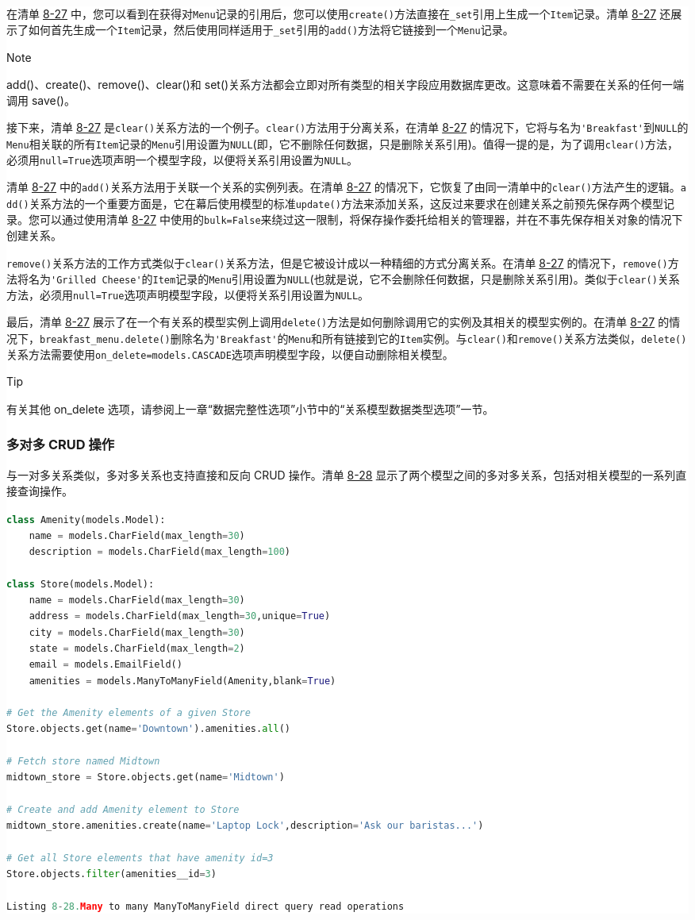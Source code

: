 ```py

```

在清单 [8-27](#Par137) 中，您可以看到在获得对`Menu`记录的引用后，您可以使用`create()`方法直接在`_set`引用上生成一个`Item`记录。清单 [8-27](#Par137) 还展示了如何首先生成一个`Item`记录，然后使用同样适用于`_set`引用的`add()`方法将它链接到一个`Menu`记录。

Note

add()、create()、remove()、clear()和 set()关系方法都会立即对所有类型的相关字段应用数据库更改。这意味着不需要在关系的任何一端调用 save()。

接下来，清单 [8-27](#Par137) 是`clear()`关系方法的一个例子。`clear()`方法用于分离关系，在清单 [8-27](#Par137) 的情况下，它将与名为`'Breakfast'`到`NULL`的`Menu`相关联的所有`Item`记录的`Menu`引用设置为`NULL`(即，它不删除任何数据，只是删除关系引用)。值得一提的是，为了调用`clear()`方法，必须用`null=True`选项声明一个模型字段，以便将关系引用设置为`NULL`。

清单 [8-27](#Par137) 中的`add()`关系方法用于关联一个关系的实例列表。在清单 [8-27](#Par137) 的情况下，它恢复了由同一清单中的`clear()`方法产生的逻辑。`add()`关系方法的一个重要方面是，它在幕后使用模型的标准`update()`方法来添加关系，这反过来要求在创建关系之前预先保存两个模型记录。您可以通过使用清单 [8-27](#Par137) 中使用的`bulk=False`来绕过这一限制，将保存操作委托给相关的管理器，并在不事先保存相关对象的情况下创建关系。

`remove()`关系方法的工作方式类似于`clear()`关系方法，但是它被设计成以一种精细的方式分离关系。在清单 [8-27](#Par137) 的情况下，`remove()`方法将名为`'Grilled Cheese'`的`Item`记录的`Menu`引用设置为`NULL`(也就是说，它不会删除任何数据，只是删除关系引用)。类似于`clear()`关系方法，必须用`null=True`选项声明模型字段，以便将关系引用设置为`NULL`。

最后，清单 [8-27](#Par137) 展示了在一个有关系的模型实例上调用`delete()`方法是如何删除调用它的实例及其相关的模型实例的。在清单 [8-27](#Par137) 的情况下，`breakfast_menu.delete()`删除名为`'Breakfast'`的`Menu`和所有链接到它的`Item`实例。与`clear()`和`remove()`关系方法类似，`delete()`关系方法需要使用`on_delete=models.CASCADE`选项声明模型字段，以便自动删除相关模型。

Tip

有关其他 on_delete 选项，请参阅上一章“数据完整性选项”小节中的“关系模型数据类型选项”一节。

### 多对多 CRUD 操作

与一对多关系类似，多对多关系也支持直接和反向 CRUD 操作。清单 [8-28](#Par146) 显示了两个模型之间的多对多关系，包括对相关模型的一系列直接查询操作。

```py
class Amenity(models.Model):
    name = models.CharField(max_length=30)
    description = models.CharField(max_length=100)

class Store(models.Model):
    name = models.CharField(max_length=30)    
    address = models.CharField(max_length=30,unique=True)
    city = models.CharField(max_length=30)
    state = models.CharField(max_length=2)
    email = models.EmailField()
    amenities = models.ManyToManyField(Amenity,blank=True)

# Get the Amenity elements of a given Store
Store.objects.get(name='Downtown').amenities.all()

# Fetch store named Midtown
midtown_store = Store.objects.get(name='Midtown')

# Create and add Amenity element to Store
midtown_store.amenities.create(name='Laptop Lock',description='Ask our baristas...')

# Get all Store elements that have amenity id=3
Store.objects.filter(amenities__id=3)

Listing 8-28.Many to many ManyToManyField direct query read operations

```
